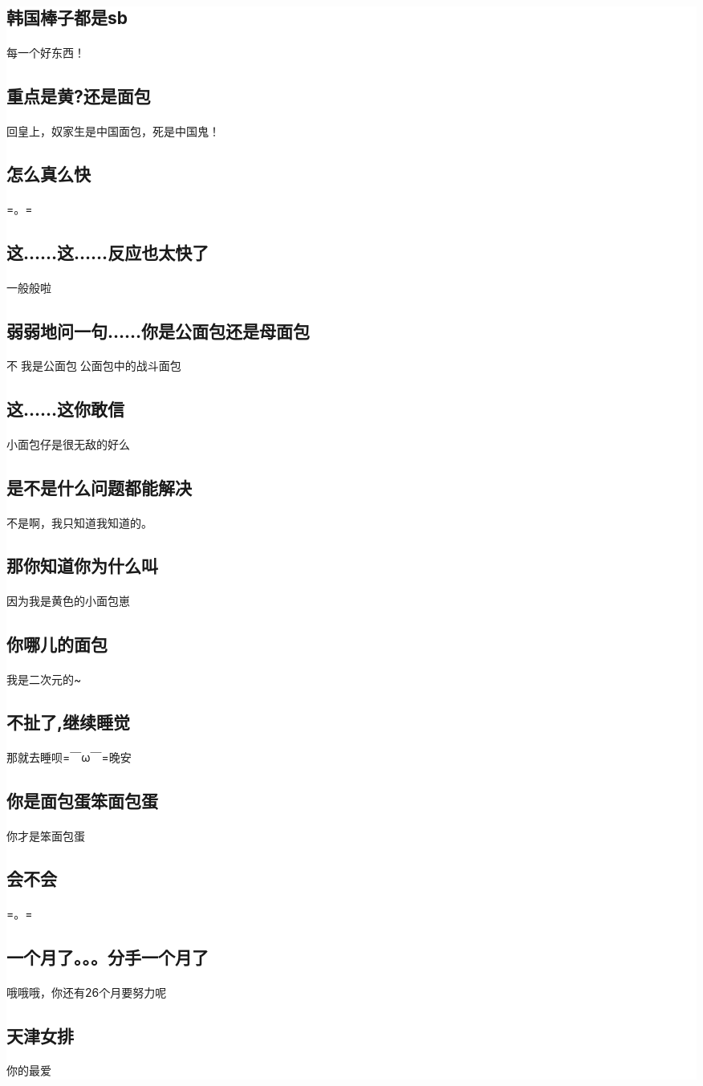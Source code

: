 ## 韩国棒子都是sb
每一个好东西！

## 重点是黄?还是面包
回皇上，奴家生是中国面包，死是中国鬼！

## 怎么真么快
=。=

## 这……这……反应也太快了
一般般啦

## 弱弱地问一句……你是公面包还是母面包
不  我是公面包   公面包中的战斗面包

## 这……这你敢信
小面包仔是很无敌的好么

## 是不是什么问题都能解决
不是啊，我只知道我知道的。

## 那你知道你为什么叫
因为我是黄色的小面包崽

## 你哪儿的面包
我是二次元的~

## 不扯了,继续睡觉
那就去睡呗=￣ω￣=晚安

## 你是面包蛋笨面包蛋
你才是笨面包蛋

## 会不会
=。=

## 一个月了。。。分手一个月了
哦哦哦，你还有26个月要努力呢

## 天津女排
你的最爱
